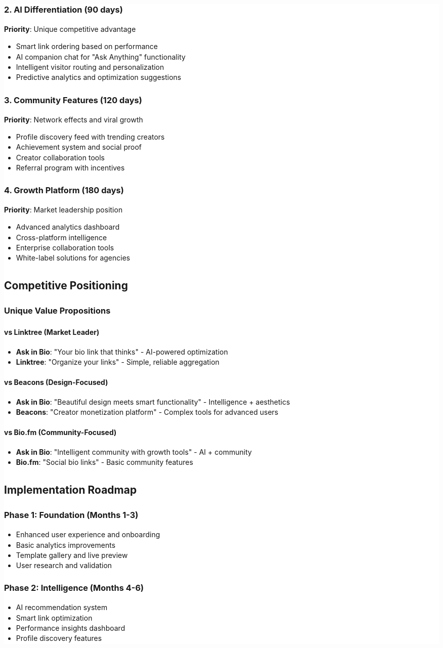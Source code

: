 ### 2. AI Differentiation (90 days)
**Priority**: Unique competitive advantage
- Smart link ordering based on performance
- AI companion chat for "Ask Anything" functionality
- Intelligent visitor routing and personalization
- Predictive analytics and optimization suggestions

### 3. Community Features (120 days)
**Priority**: Network effects and viral growth
- Profile discovery feed with trending creators
- Achievement system and social proof
- Creator collaboration tools
- Referral program with incentives

### 4. Growth Platform (180 days)
**Priority**: Market leadership position
- Advanced analytics dashboard
- Cross-platform intelligence
- Enterprise collaboration tools
- White-label solutions for agencies

## Competitive Positioning

### Unique Value Propositions

#### vs Linktree (Market Leader)
- **Ask in Bio**: "Your bio link that thinks" - AI-powered optimization
- **Linktree**: "Organize your links" - Simple, reliable aggregation

#### vs Beacons (Design-Focused)
- **Ask in Bio**: "Beautiful design meets smart functionality" - Intelligence + aesthetics
- **Beacons**: "Creator monetization platform" - Complex tools for advanced users

#### vs Bio.fm (Community-Focused)
- **Ask in Bio**: "Intelligent community with growth tools" - AI + community
- **Bio.fm**: "Social bio links" - Basic community features

## Implementation Roadmap

### Phase 1: Foundation (Months 1-3)
- Enhanced user experience and onboarding
- Basic analytics improvements
- Template gallery and live preview
- User research and validation

### Phase 2: Intelligence (Months 4-6)
- AI recommendation system
- Smart link optimization
- Performance insights dashboard
- Profile discovery features
